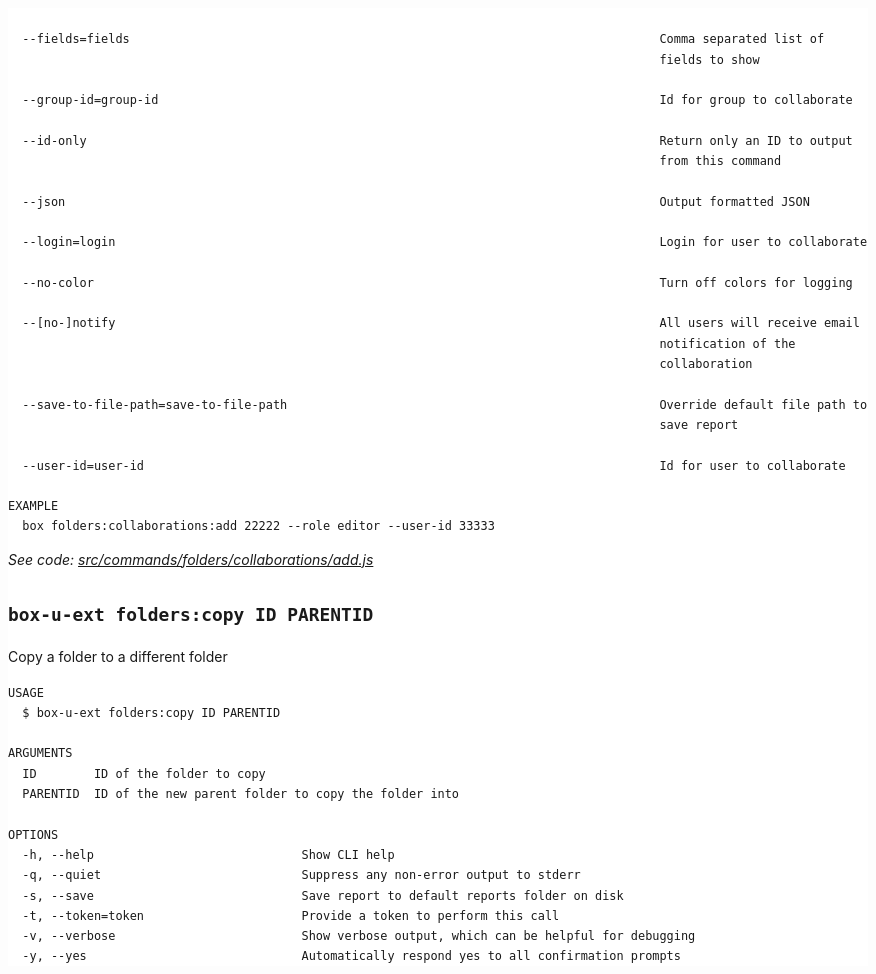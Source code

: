 ```

  --fields=fields                                                                          Comma separated list of
                                                                                           fields to show

  --group-id=group-id                                                                      Id for group to collaborate

  --id-only                                                                                Return only an ID to output
                                                                                           from this command

  --json                                                                                   Output formatted JSON

  --login=login                                                                            Login for user to collaborate

  --no-color                                                                               Turn off colors for logging

  --[no-]notify                                                                            All users will receive email
                                                                                           notification of the
                                                                                           collaboration

  --save-to-file-path=save-to-file-path                                                    Override default file path to
                                                                                           save report

  --user-id=user-id                                                                        Id for user to collaborate

EXAMPLE
  box folders:collaborations:add 22222 --role editor --user-id 33333
```

_See code: [src/commands/folders/collaborations/add.js](https://github.com/vsunday/boxcli-ext/blob/v0.0.2/src/commands/folders/collaborations/add.js)_

## `box-u-ext folders:copy ID PARENTID`

Copy a folder to a different folder

```
USAGE
  $ box-u-ext folders:copy ID PARENTID

ARGUMENTS
  ID        ID of the folder to copy
  PARENTID  ID of the new parent folder to copy the folder into

OPTIONS
  -h, --help                             Show CLI help
  -q, --quiet                            Suppress any non-error output to stderr
  -s, --save                             Save report to default reports folder on disk
  -t, --token=token                      Provide a token to perform this call
  -v, --verbose                          Show verbose output, which can be helpful for debugging
  -y, --yes                              Automatically respond yes to all confirmation prompts
```